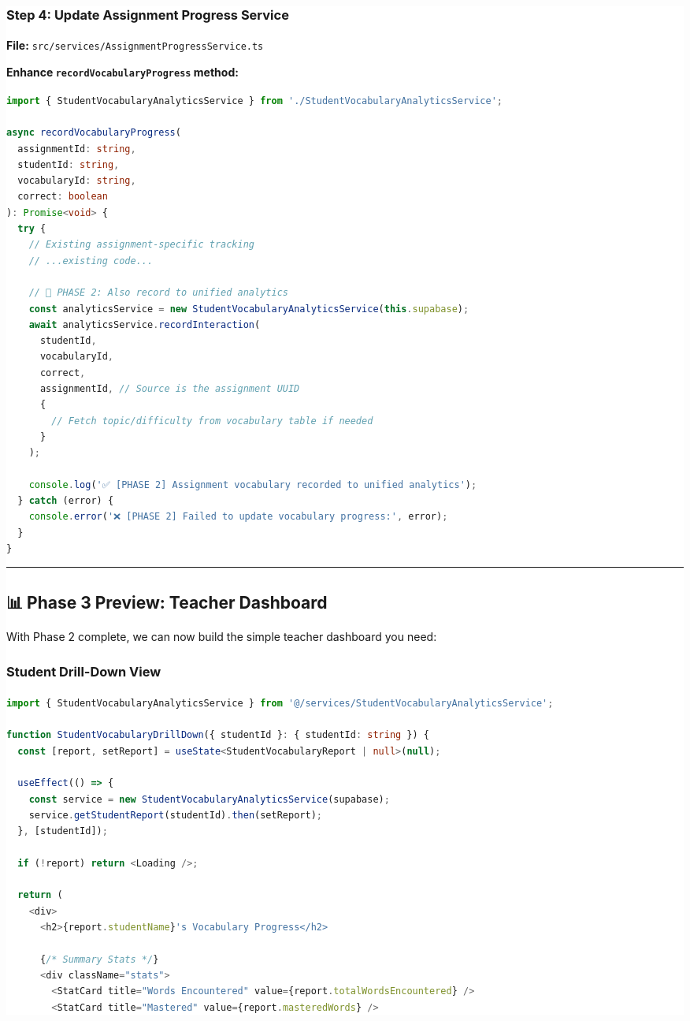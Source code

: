 ### Step 4: Update Assignment Progress Service
**File:** `src/services/AssignmentProgressService.ts`

**Enhance `recordVocabularyProgress` method:**
```typescript
import { StudentVocabularyAnalyticsService } from './StudentVocabularyAnalyticsService';

async recordVocabularyProgress(
  assignmentId: string,
  studentId: string,
  vocabularyId: string,
  correct: boolean
): Promise<void> {
  try {
    // Existing assignment-specific tracking
    // ...existing code...

    // 🔄 PHASE 2: Also record to unified analytics
    const analyticsService = new StudentVocabularyAnalyticsService(this.supabase);
    await analyticsService.recordInteraction(
      studentId,
      vocabularyId,
      correct,
      assignmentId, // Source is the assignment UUID
      {
        // Fetch topic/difficulty from vocabulary table if needed
      }
    );

    console.log('✅ [PHASE 2] Assignment vocabulary recorded to unified analytics');
  } catch (error) {
    console.error('❌ [PHASE 2] Failed to update vocabulary progress:', error);
  }
}
```

---

## 📊 Phase 3 Preview: Teacher Dashboard

With Phase 2 complete, we can now build the simple teacher dashboard you need:

### Student Drill-Down View
```typescript
import { StudentVocabularyAnalyticsService } from '@/services/StudentVocabularyAnalyticsService';

function StudentVocabularyDrillDown({ studentId }: { studentId: string }) {
  const [report, setReport] = useState<StudentVocabularyReport | null>(null);
  
  useEffect(() => {
    const service = new StudentVocabularyAnalyticsService(supabase);
    service.getStudentReport(studentId).then(setReport);
  }, [studentId]);

  if (!report) return <Loading />;

  return (
    <div>
      <h2>{report.studentName}'s Vocabulary Progress</h2>
      
      {/* Summary Stats */}
      <div className="stats">
        <StatCard title="Words Encountered" value={report.totalWordsEncountered} />
        <StatCard title="Mastered" value={report.masteredWords} />
```